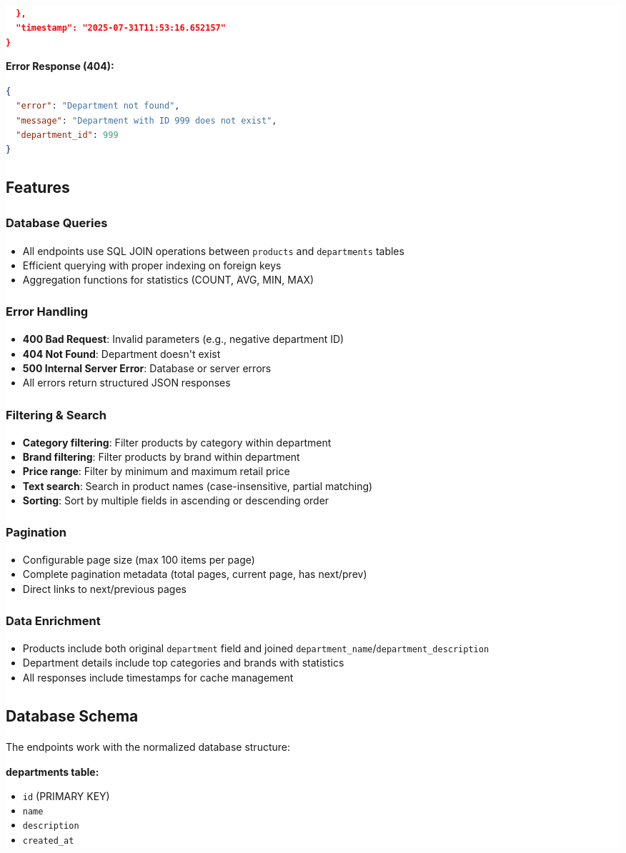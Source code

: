 ```json
  },
  "timestamp": "2025-07-31T11:53:16.652157"
}
```

**Error Response (404):**
```json
{
  "error": "Department not found",
  "message": "Department with ID 999 does not exist",
  "department_id": 999
}
```

## Features

### Database Queries
- All endpoints use SQL JOIN operations between `products` and `departments` tables
- Efficient querying with proper indexing on foreign keys
- Aggregation functions for statistics (COUNT, AVG, MIN, MAX)

### Error Handling
- **400 Bad Request**: Invalid parameters (e.g., negative department ID)
- **404 Not Found**: Department doesn't exist
- **500 Internal Server Error**: Database or server errors
- All errors return structured JSON responses

### Filtering & Search
- **Category filtering**: Filter products by category within department
- **Brand filtering**: Filter products by brand within department
- **Price range**: Filter by minimum and maximum retail price
- **Text search**: Search in product names (case-insensitive, partial matching)
- **Sorting**: Sort by multiple fields in ascending or descending order

### Pagination
- Configurable page size (max 100 items per page)
- Complete pagination metadata (total pages, current page, has next/prev)
- Direct links to next/previous pages

### Data Enrichment
- Products include both original `department` field and joined `department_name`/`department_description`
- Department details include top categories and brands with statistics
- All responses include timestamps for cache management

## Database Schema
The endpoints work with the normalized database structure:

**departments table:**
- `id` (PRIMARY KEY)
- `name`
- `description`
- `created_at`
